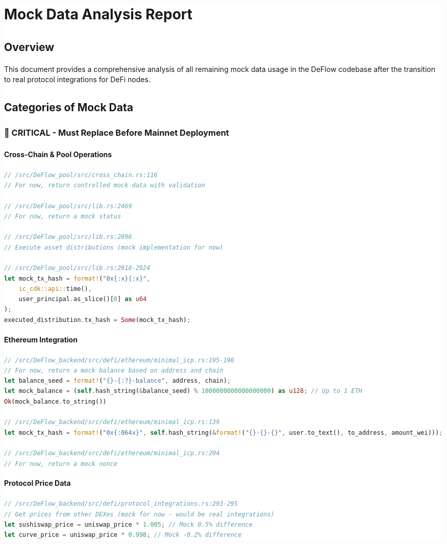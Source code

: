 # Mock Data Analysis Report

## Overview
This document provides a comprehensive analysis of all remaining mock data usage in the DeFlow codebase after the transition to real protocol integrations for DeFi nodes.

## Categories of Mock Data

### 🔴 CRITICAL - Must Replace Before Mainnet Deployment

#### Cross-Chain & Pool Operations
```rust
// /src/DeFlow_pool/src/cross_chain.rs:116
// For now, return controlled mock data with validation

// /src/DeFlow_pool/src/lib.rs:2469
// For now, return a mock status

// /src/DeFlow_pool/src/lib.rs:2896
// Execute asset distributions (mock implementation for now)

// /src/DeFlow_pool/src/lib.rs:2918-2924
let mock_tx_hash = format!("0x{:x}{:x}", 
    ic_cdk::api::time(),
    user_principal.as_slice()[0] as u64
);
executed_distribution.tx_hash = Some(mock_tx_hash);
```

#### Ethereum Integration
```rust
// /src/DeFlow_backend/src/defi/ethereum/minimal_icp.rs:195-198
// For now, return a mock balance based on address and chain
let balance_seed = format!("{}-{:?}-balance", address, chain);
let mock_balance = (self.hash_string(&balance_seed) % 1000000000000000000) as u128; // Up to 1 ETH
Ok(mock_balance.to_string())

// /src/DeFlow_backend/src/defi/ethereum/minimal_icp.rs:139
let mock_tx_hash = format!("0x{:064x}", self.hash_string(&format!("{}-{}-{}", user.to_text(), to_address, amount_wei)));

// /src/DeFlow_backend/src/defi/ethereum/minimal_icp.rs:204
// For now, return a mock nonce
```

#### Protocol Price Data
```rust
// /src/DeFlow_backend/src/defi/protocol_integrations.rs:293-295
// Get prices from other DEXes (mock for now - would be real integrations)
let sushiswap_price = uniswap_price * 1.005; // Mock 0.5% difference
let curve_price = uniswap_price * 0.998; // Mock -0.2% difference
```
